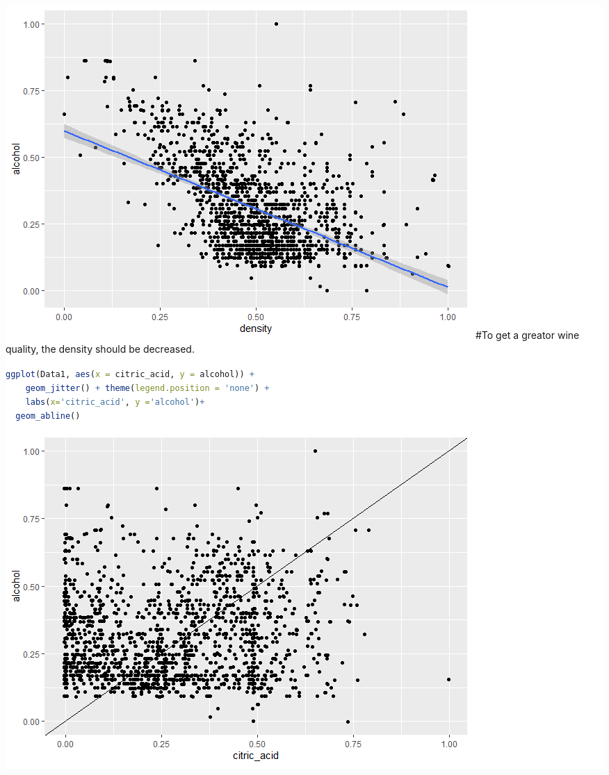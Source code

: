 ![](wine_files/figure-gfm/unnamed-chunk-31-1.png) \#To get a
greator wine quality, the density should be decreased.

``` r
ggplot(Data1, aes(x = citric_acid, y = alcohol)) + 
    geom_jitter() + theme(legend.position = 'none') + 
    labs(x='citric_acid', y ='alcohol')+
  geom_abline()
```

![](wine_files/figure-gfm/unnamed-chunk-32-1.png)
